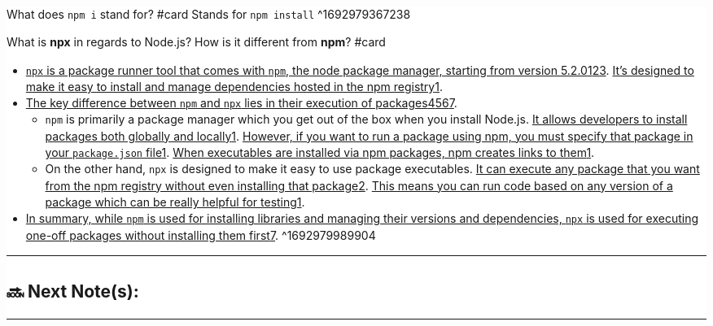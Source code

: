 What does `npm i` stand for? 
#card 
Stands for `npm install`
^1692979367238


What is **npx** in regards to Node.js? How is it different from **npm**?
#card 
- [`npx` is a package runner tool that comes with `npm`, the node package manager, starting from version 5.2.0](https://www.freecodecamp.org/news/npm-vs-npx-whats-the-difference/)[1](https://www.freecodecamp.org/news/npm-vs-npx-whats-the-difference/)[2](https://www.geeksforgeeks.org/what-are-the-differences-between-npm-and-npx/)[3](https://www.hacksparrow.com/nodejs/what-is-npx.html). [It’s designed to make it easy to install and manage dependencies hosted in the npm registry](about:blank#)[1](https://www.freecodecamp.org/news/npm-vs-npx-whats-the-difference/).
- [The key difference between `npm` and `npx` lies in their execution of packages](about:blank#)[4](https://stackoverflow.com/questions/50605219/difference-between-npx-and-npm)[5](https://techstacker.com/npx-vs-npm/)[6](https://history-computer.com/npx-vs-npm-whats-the-difference/)[7](https://history-computer.com/npm-vs-npx-differences-and-when-to-use-each/).
	- `npm` is primarily a package manager which you get out of the box when you install Node.js. [It allows developers to install packages both globally and locally](about:blank#)[1](https://www.freecodecamp.org/news/npm-vs-npx-whats-the-difference/). [However, if you want to run a package using npm, you must specify that package in your `package.json` file](https://www.freecodecamp.org/news/npm-vs-npx-whats-the-difference/)[1](https://www.freecodecamp.org/news/npm-vs-npx-whats-the-difference/). [When executables are installed via npm packages, npm creates links to them](about:blank#)[1](https://www.freecodecamp.org/news/npm-vs-npx-whats-the-difference/).
	- On the other hand, `npx` is designed to make it easy to use package executables. [It can execute any package that you want from the npm registry without even installing that package](https://www.geeksforgeeks.org/what-are-the-differences-between-npm-and-npx/)[2](https://www.geeksforgeeks.org/what-are-the-differences-between-npm-and-npx/). [This means you can run code based on any version of a package which can be really helpful for testing](https://www.freecodecamp.org/news/npm-vs-npx-whats-the-difference/)[1](https://www.freecodecamp.org/news/npm-vs-npx-whats-the-difference/).
- [In summary, while `npm` is used for installing libraries and managing their versions and dependencies, `npx` is used for executing one-off packages without installing them first](https://history-computer.com/npm-vs-npx-differences-and-when-to-use-each/)[7](https://history-computer.com/npm-vs-npx-differences-and-when-to-use-each/).
^1692979989904

---

## 🔜 Next Note(s):

---
